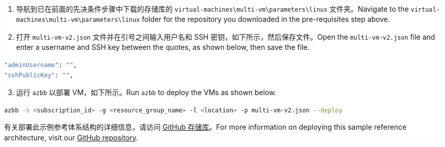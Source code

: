 1. <span data-ttu-id="e234e-248">导航到已在前面的先决条件步骤中下载的存储库的 `virtual-machines\multi-vm\parameters\linux` 文件夹。</span><span class="sxs-lookup"><span data-stu-id="e234e-248">Navigate to the `virtual-machines\multi-vm\parameters\linux` folder for the repository you downloaded in the pre-requisites step above.</span></span>

2. <span data-ttu-id="e234e-249">打开 `multi-vm-v2.json` 文件并在引号之间输入用户名和 SSH 密钥，如下所示，然后保存文件。</span><span class="sxs-lookup"><span data-stu-id="e234e-249">Open the `multi-vm-v2.json` file and enter a username and SSH key between the quotes, as shown below, then save the file.</span></span>

  ```bash
  "adminUsername": "",
  "sshPublicKey": "",
  ```

3. <span data-ttu-id="e234e-250">运行 `azbb` 以部署 VM，如下所示。</span><span class="sxs-lookup"><span data-stu-id="e234e-250">Run `azbb` to deploy the VMs as shown below.</span></span>

  ```bash
  azbb -s <subscription_id> -g <resource_group_name> -l <location> -p multi-vm-v2.json --deploy
  ```

<span data-ttu-id="e234e-251">有关部署此示例参考体系结构的详细信息，请访问 [GitHub 存储库][git]。</span><span class="sxs-lookup"><span data-stu-id="e234e-251">For more information on deploying this sample reference architecture, visit our [GitHub repository][git].</span></span>



[availability-set]: /azure/virtual-machines/virtual-machines-windows-manage-availability
[availability-set-ch9]: https://channel9.msdn.com/Series/Microsoft-Azure-Fundamentals-Virtual-Machines/08
[azbb]: https://github.com/mspnp/template-building-blocks/wiki/Install-Azure-Building-Blocks
[azure-automation]: /azure/automation/automation-intro
[azure-cli]: /azure/virtual-machines-command-line-tools
[azure-cli-2]: /azure/install-azure-cli?view=azure-cli-latest
[azure-dns]: /azure/dns/dns-overview
[git]: https://github.com/mspnp/reference-architectures/tree/master/virtual-machines/multi-vm
[github-folder]: https://github.com/mspnp/reference-architectures/tree/master/virtual-machines/multi-vm
[health-probe-log]: /azure/load-balancer/load-balancer-monitor-log
[health-probes]: /azure/load-balancer/load-balancer-overview#load-balancer-features
[health-probe-ip]: /azure/virtual-network/virtual-networks-nsg#special-rules
[load-balancer]: /azure/load-balancer/load-balancer-get-started-internet-arm-cli
[load-balancer-hashing]: /azure/load-balancer/load-balancer-overview#load-balancer-features
[naming-conventions]: ../../best-practices/naming-conventions.md
[network-security]: /azure/best-practices-network-security
[nsg]: /azure/virtual-network/virtual-networks-nsg
[premium]: /azure/storage/common/storage-premium-storage
[ref-arch-repo]: https://github.com/mspnp/reference-architectures
[resource-manager-overview]: /azure/azure-resource-manager/resource-group-overview 
[runbook-gallery]: /azure/automation/automation-runbook-gallery#runbooks-in-runbook-gallery
[single-vm]: single-vm.md
[subscription-limits]: /azure/azure-subscription-service-limits
[visio-download]: https://archcenter.azureedge.net/cdn/vm-reference-architectures.vsdx
[vm-disk-limits]: /azure/azure-subscription-service-limits#virtual-machine-disk-limits
[vm-scaleset]: /azure/virtual-machine-scale-sets/virtual-machine-scale-sets-overview
[vm-sizes]: https://azure.microsoft.com/documentation/articles/virtual-machines-windows-sizes/
[vm-sla]: https://azure.microsoft.com/support/legal/sla/virtual-machines/v1_2/
[vmss]: /azure/virtual-machine-scale-sets/virtual-machine-scale-sets-overview
[vmss-design]: /azure/virtual-machine-scale-sets/virtual-machine-scale-sets-design-overview
[vmss-quickstart]: https://azure.microsoft.com/documentation/templates/?term=scale+set
[0]: ./images/multi-vm-diagram.png "Azure 上的多 VM 解决方案的体系结构，其中包含带有两个 VM 和一个负载均衡器的可用性集"
